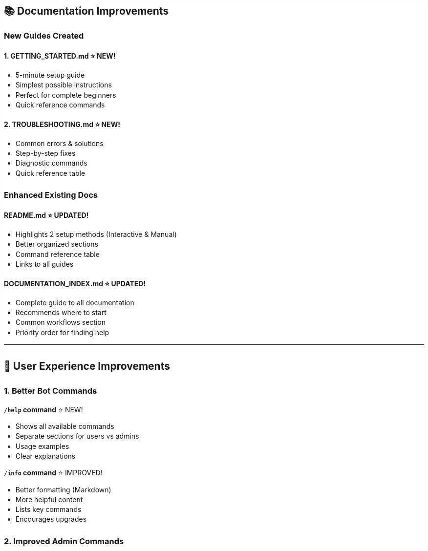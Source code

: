 
## 📚 Documentation Improvements

### New Guides Created

#### 1. GETTING_STARTED.md ⭐ NEW!
- 5-minute setup guide
- Simplest possible instructions
- Perfect for complete beginners
- Quick reference commands

#### 2. TROUBLESHOOTING.md ⭐ NEW!
- Common errors & solutions
- Step-by-step fixes
- Diagnostic commands
- Quick reference table

### Enhanced Existing Docs

#### README.md ⭐ UPDATED!
- Highlights 2 setup methods (Interactive & Manual)
- Better organized sections
- Command reference table
- Links to all guides

#### DOCUMENTATION_INDEX.md ⭐ UPDATED!
- Complete guide to all documentation
- Recommends where to start
- Common workflows section
- Priority order for finding help

---

## 🎨 User Experience Improvements

### 1. Better Bot Commands

**`/help` command** ⭐ NEW!
- Shows all available commands
- Separate sections for users vs admins
- Usage examples
- Clear explanations

**`/info` command** ⭐ IMPROVED!
- Better formatting (Markdown)
- More helpful content
- Lists key commands
- Encourages upgrades

### 2. Improved Admin Commands
